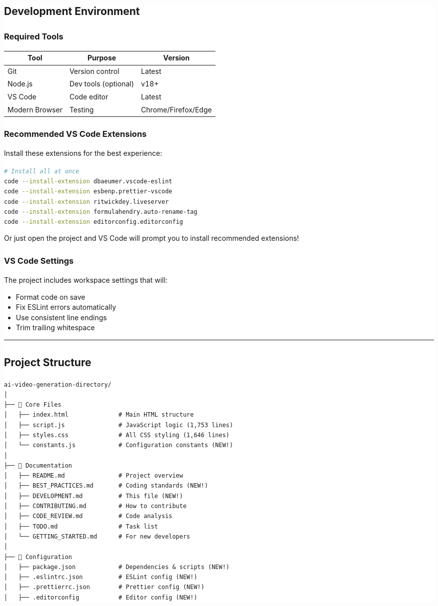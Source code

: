 
## Development Environment

### Required Tools

| Tool | Purpose | Version |
|------|---------|---------|
| Git | Version control | Latest |
| Node.js | Dev tools (optional) | v18+ |
| VS Code | Code editor | Latest |
| Modern Browser | Testing | Chrome/Firefox/Edge |

### Recommended VS Code Extensions

Install these extensions for the best experience:

```bash
# Install all at once
code --install-extension dbaeumer.vscode-eslint
code --install-extension esbenp.prettier-vscode
code --install-extension ritwickdey.liveserver
code --install-extension formulahendry.auto-rename-tag
code --install-extension editorconfig.editorconfig
```

Or just open the project and VS Code will prompt you to install recommended extensions!

### VS Code Settings

The project includes workspace settings that will:
- Format code on save
- Fix ESLint errors automatically
- Use consistent line endings
- Trim trailing whitespace

---

## Project Structure

```
ai-video-generation-directory/
│
├── 📁 Core Files
│   ├── index.html              # Main HTML structure
│   ├── script.js               # JavaScript logic (1,753 lines)
│   ├── styles.css              # All CSS styling (1,646 lines)
│   └── constants.js            # Configuration constants (NEW!)
│
├── 📁 Documentation
│   ├── README.md               # Project overview
│   ├── BEST_PRACTICES.md       # Coding standards (NEW!)
│   ├── DEVELOPMENT.md          # This file (NEW!)
│   ├── CONTRIBUTING.md         # How to contribute
│   ├── CODE_REVIEW.md          # Code analysis
│   ├── TODO.md                 # Task list
│   └── GETTING_STARTED.md      # For new developers
│
├── 📁 Configuration
│   ├── package.json            # Dependencies & scripts (NEW!)
│   ├── .eslintrc.json          # ESLint config (NEW!)
│   ├── .prettierrc.json        # Prettier config (NEW!)
│   ├── .editorconfig           # Editor config (NEW!)
```